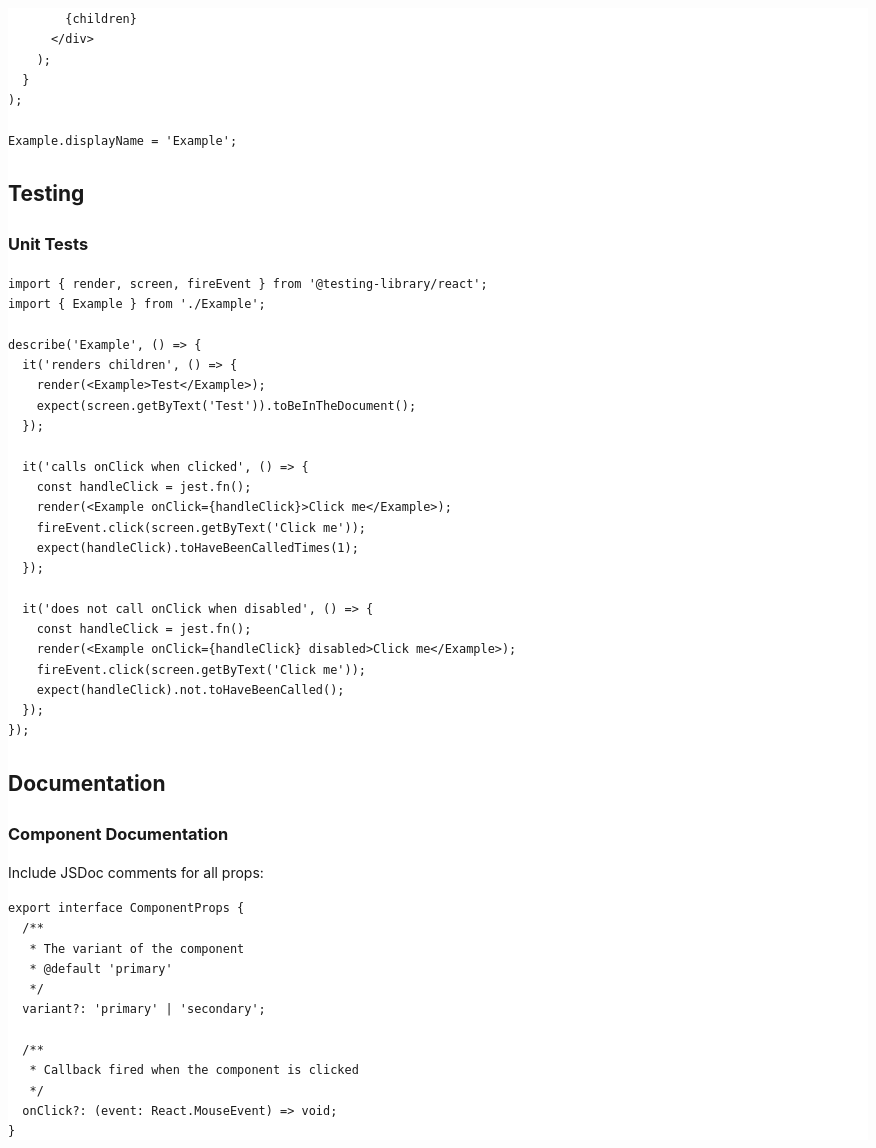 ```tsx
        {children}
      </div>
    );
  }
);

Example.displayName = 'Example';
```

## Testing

### Unit Tests

```tsx
import { render, screen, fireEvent } from '@testing-library/react';
import { Example } from './Example';

describe('Example', () => {
  it('renders children', () => {
    render(<Example>Test</Example>);
    expect(screen.getByText('Test')).toBeInTheDocument();
  });

  it('calls onClick when clicked', () => {
    const handleClick = jest.fn();
    render(<Example onClick={handleClick}>Click me</Example>);
    fireEvent.click(screen.getByText('Click me'));
    expect(handleClick).toHaveBeenCalledTimes(1);
  });

  it('does not call onClick when disabled', () => {
    const handleClick = jest.fn();
    render(<Example onClick={handleClick} disabled>Click me</Example>);
    fireEvent.click(screen.getByText('Click me'));
    expect(handleClick).not.toHaveBeenCalled();
  });
});
```

## Documentation

### Component Documentation

Include JSDoc comments for all props:

```tsx
export interface ComponentProps {
  /**
   * The variant of the component
   * @default 'primary'
   */
  variant?: 'primary' | 'secondary';

  /**
   * Callback fired when the component is clicked
   */
  onClick?: (event: React.MouseEvent) => void;
}
```
